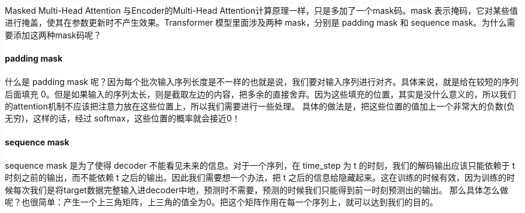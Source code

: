 Masked Multi-Head Attention
与Encoder的Multi-Head Attention计算原理一样，只是多加了一个mask码。mask 表示掩码，它对某些值进行掩盖，使其在参数更新时不产生效果。Transformer 模型里面涉及两种 mask，分别是 padding mask 和 sequence mask。为什么需要添加这两种mask码呢？

#### padding mask

什么是 padding mask 呢？因为每个批次输入序列长度是不一样的也就是说，我们要对输入序列进行对齐。具体来说，就是给在较短的序列后面填充 0。但是如果输入的序列太长，则是截取左边的内容，把多余的直接舍弃。因为这些填充的位置，其实是没什么意义的，所以我们的attention机制不应该把注意力放在这些位置上，所以我们需要进行一些处理。
具体的做法是，把这些位置的值加上一个非常大的负数(负无穷)，这样的话，经过 softmax，这些位置的概率就会接近0！

#### sequence mask

sequence mask 是为了使得 decoder 不能看见未来的信息。对于一个序列，在 time_step 为 t 的时刻，我们的解码输出应该只能依赖于 t 时刻之前的输出，而不能依赖 t 之后的输出。因此我们需要想一个办法，把 t 之后的信息给隐藏起来。这在训练的时候有效，因为训练的时候每次我们是将target数据完整输入进decoder中地，预测时不需要，预测的时候我们只能得到前一时刻预测出的输出。
那么具体怎么做呢？也很简单：产生一个上三角矩阵，上三角的值全为0。把这个矩阵作用在每一个序列上，就可以达到我们的目的。

